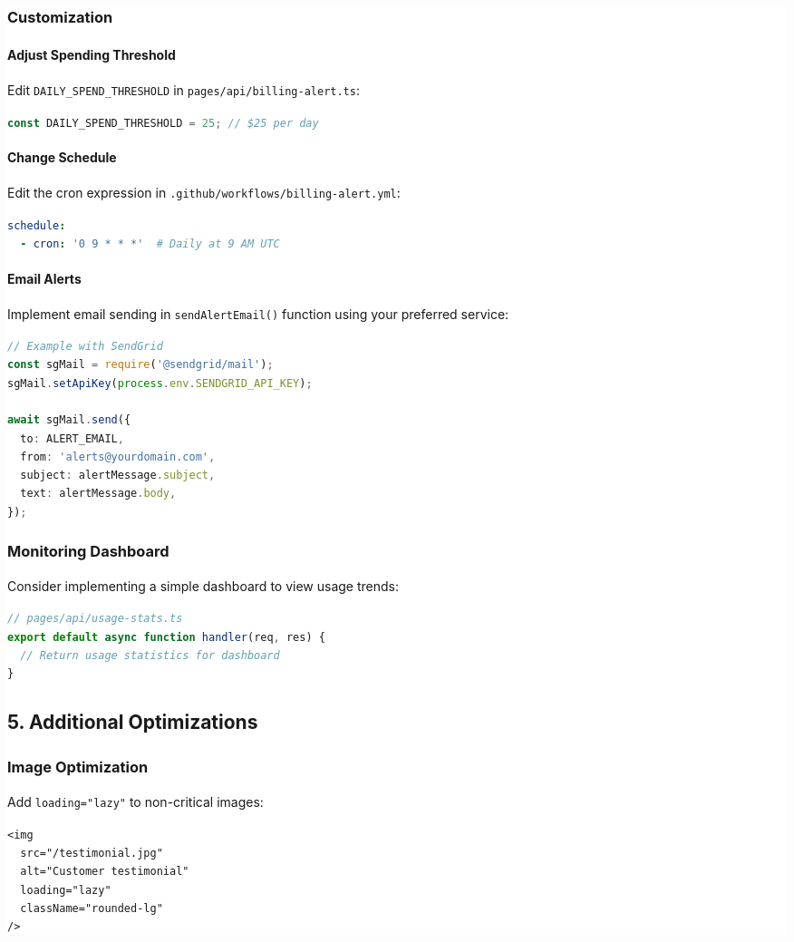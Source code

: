 ### Customization

#### Adjust Spending Threshold
Edit `DAILY_SPEND_THRESHOLD` in `pages/api/billing-alert.ts`:

```typescript
const DAILY_SPEND_THRESHOLD = 25; // $25 per day
```

#### Change Schedule
Edit the cron expression in `.github/workflows/billing-alert.yml`:

```yaml
schedule:
  - cron: '0 9 * * *'  # Daily at 9 AM UTC
```

#### Email Alerts
Implement email sending in `sendAlertEmail()` function using your preferred service:

```typescript
// Example with SendGrid
const sgMail = require('@sendgrid/mail');
sgMail.setApiKey(process.env.SENDGRID_API_KEY);

await sgMail.send({
  to: ALERT_EMAIL,
  from: 'alerts@yourdomain.com',
  subject: alertMessage.subject,
  text: alertMessage.body,
});
```

### Monitoring Dashboard
Consider implementing a simple dashboard to view usage trends:

```typescript
// pages/api/usage-stats.ts
export default async function handler(req, res) {
  // Return usage statistics for dashboard
}
```

## 5. Additional Optimizations

### Image Optimization
Add `loading="lazy"` to non-critical images:

```tsx
<img 
  src="/testimonial.jpg" 
  alt="Customer testimonial"
  loading="lazy"
  className="rounded-lg"
/>
```
